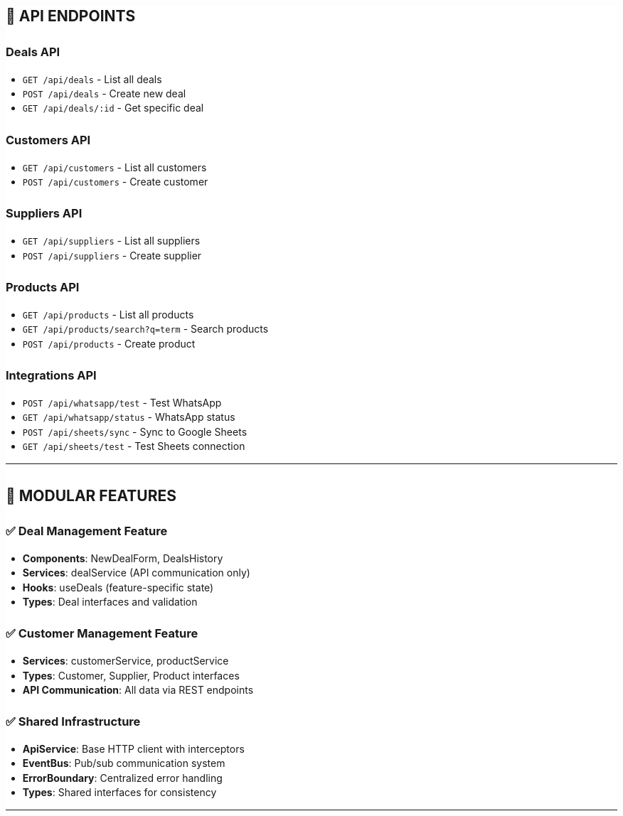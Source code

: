 
## 🚀 **API ENDPOINTS**

### **Deals API**
- `GET /api/deals` - List all deals
- `POST /api/deals` - Create new deal
- `GET /api/deals/:id` - Get specific deal

### **Customers API** 
- `GET /api/customers` - List all customers
- `POST /api/customers` - Create customer

### **Suppliers API**
- `GET /api/suppliers` - List all suppliers  
- `POST /api/suppliers` - Create supplier

### **Products API**
- `GET /api/products` - List all products
- `GET /api/products/search?q=term` - Search products
- `POST /api/products` - Create product

### **Integrations API**
- `POST /api/whatsapp/test` - Test WhatsApp
- `GET /api/whatsapp/status` - WhatsApp status
- `POST /api/sheets/sync` - Sync to Google Sheets
- `GET /api/sheets/test` - Test Sheets connection

---

## 🎨 **MODULAR FEATURES**

### **✅ Deal Management Feature**
- **Components**: NewDealForm, DealsHistory
- **Services**: dealService (API communication only)
- **Hooks**: useDeals (feature-specific state)
- **Types**: Deal interfaces and validation

### **✅ Customer Management Feature**  
- **Services**: customerService, productService
- **Types**: Customer, Supplier, Product interfaces
- **API Communication**: All data via REST endpoints

### **✅ Shared Infrastructure**
- **ApiService**: Base HTTP client with interceptors
- **EventBus**: Pub/sub communication system
- **ErrorBoundary**: Centralized error handling
- **Types**: Shared interfaces for consistency

---